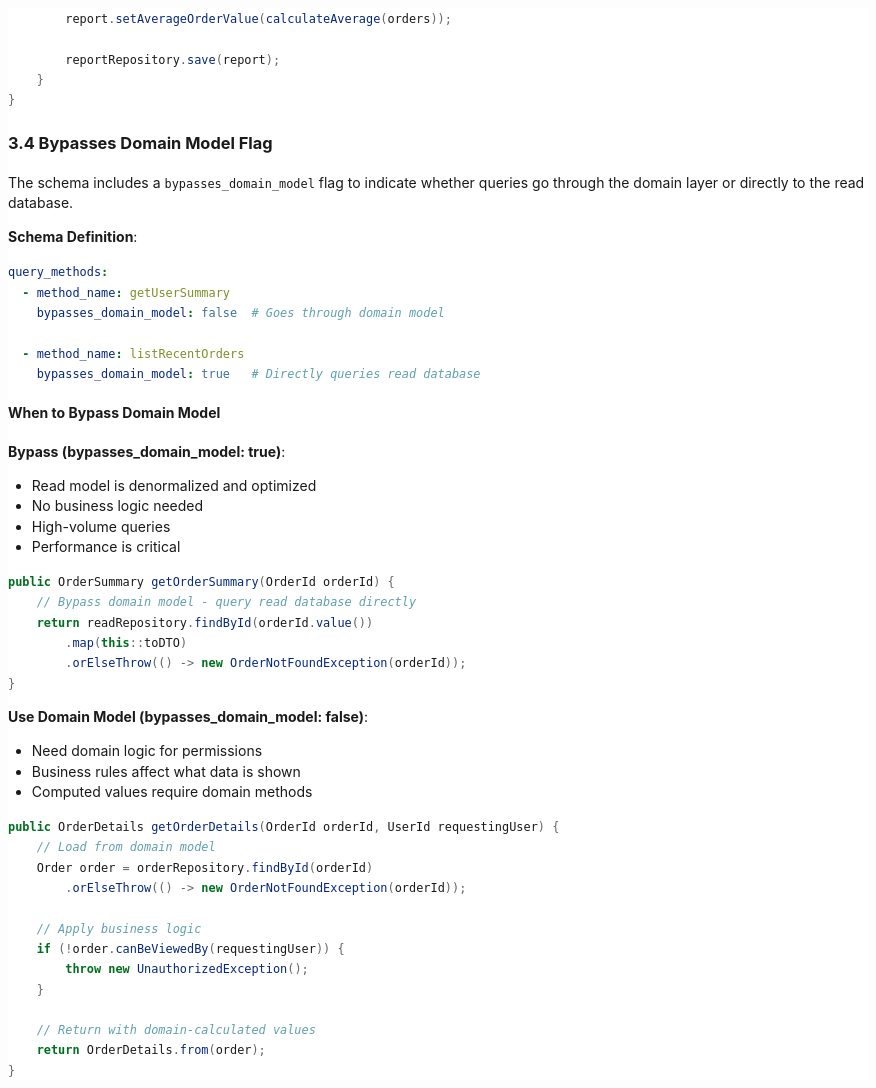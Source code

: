 ```java
        report.setAverageOrderValue(calculateAverage(orders));

        reportRepository.save(report);
    }
}
```

### 3.4 Bypasses Domain Model Flag

The schema includes a `bypasses_domain_model` flag to indicate whether queries go through the domain layer or directly to the read database.

**Schema Definition**:
```yaml
query_methods:
  - method_name: getUserSummary
    bypasses_domain_model: false  # Goes through domain model

  - method_name: listRecentOrders
    bypasses_domain_model: true   # Directly queries read database
```

#### When to Bypass Domain Model

**Bypass (bypasses_domain_model: true)**:
- Read model is denormalized and optimized
- No business logic needed
- High-volume queries
- Performance is critical

```java
public OrderSummary getOrderSummary(OrderId orderId) {
    // Bypass domain model - query read database directly
    return readRepository.findById(orderId.value())
        .map(this::toDTO)
        .orElseThrow(() -> new OrderNotFoundException(orderId));
}
```

**Use Domain Model (bypasses_domain_model: false)**:
- Need domain logic for permissions
- Business rules affect what data is shown
- Computed values require domain methods

```java
public OrderDetails getOrderDetails(OrderId orderId, UserId requestingUser) {
    // Load from domain model
    Order order = orderRepository.findById(orderId)
        .orElseThrow(() -> new OrderNotFoundException(orderId));

    // Apply business logic
    if (!order.canBeViewedBy(requestingUser)) {
        throw new UnauthorizedException();
    }

    // Return with domain-calculated values
    return OrderDetails.from(order);
}
```
